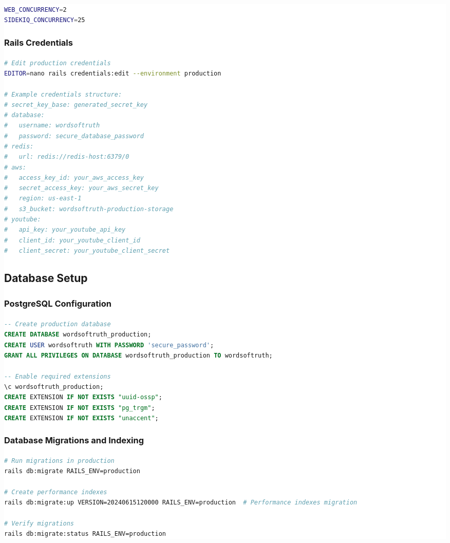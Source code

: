 ```bash
WEB_CONCURRENCY=2
SIDEKIQ_CONCURRENCY=25
```

### Rails Credentials

```bash
# Edit production credentials
EDITOR=nano rails credentials:edit --environment production

# Example credentials structure:
# secret_key_base: generated_secret_key
# database:
#   username: wordsoftruth
#   password: secure_database_password
# redis:
#   url: redis://redis-host:6379/0
# aws:
#   access_key_id: your_aws_access_key
#   secret_access_key: your_aws_secret_key
#   region: us-east-1
#   s3_bucket: wordsoftruth-production-storage
# youtube:
#   api_key: your_youtube_api_key
#   client_id: your_youtube_client_id
#   client_secret: your_youtube_client_secret
```

## Database Setup

### PostgreSQL Configuration

```sql
-- Create production database
CREATE DATABASE wordsoftruth_production;
CREATE USER wordsoftruth WITH PASSWORD 'secure_password';
GRANT ALL PRIVILEGES ON DATABASE wordsoftruth_production TO wordsoftruth;

-- Enable required extensions
\c wordsoftruth_production;
CREATE EXTENSION IF NOT EXISTS "uuid-ossp";
CREATE EXTENSION IF NOT EXISTS "pg_trgm";
CREATE EXTENSION IF NOT EXISTS "unaccent";
```

### Database Migrations and Indexing

```bash
# Run migrations in production
rails db:migrate RAILS_ENV=production

# Create performance indexes
rails db:migrate:up VERSION=20240615120000 RAILS_ENV=production  # Performance indexes migration

# Verify migrations
rails db:migrate:status RAILS_ENV=production
```
